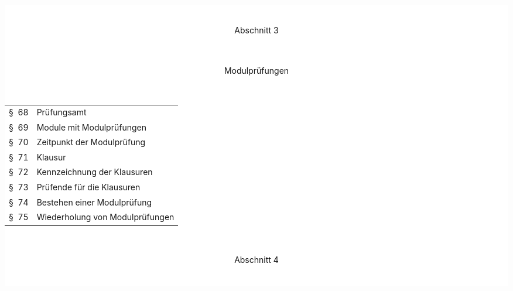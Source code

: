 <div class="jurAbsatz">

 

</div>

<div class="S1" style="text-align:center;">

Abschnitt 3

</div>

<div class="jurAbsatz">

 

</div>

<div class="S1" style="text-align:center;">

Modulprüfungen

</div>

<div class="jurAbsatz">

 

</div>

|       |                                 |
| :---- | :------------------------------ |
| §  68 | Prüfungsamt                     |
| §  69 | Module mit Modulprüfungen       |
| §  70 | Zeitpunkt der Modulprüfung      |
| §  71 | Klausur                         |
| §  72 | Kennzeichnung der Klausuren     |
| §  73 | Prüfende für die Klausuren      |
| §  74 | Bestehen einer Modulprüfung     |
| §  75 | Wiederholung von Modulprüfungen |

<div class="jurAbsatz">

 

</div>

<div class="S1" style="text-align:center;">

Abschnitt 4

</div>

<div class="jurAbsatz">

 

</div>
